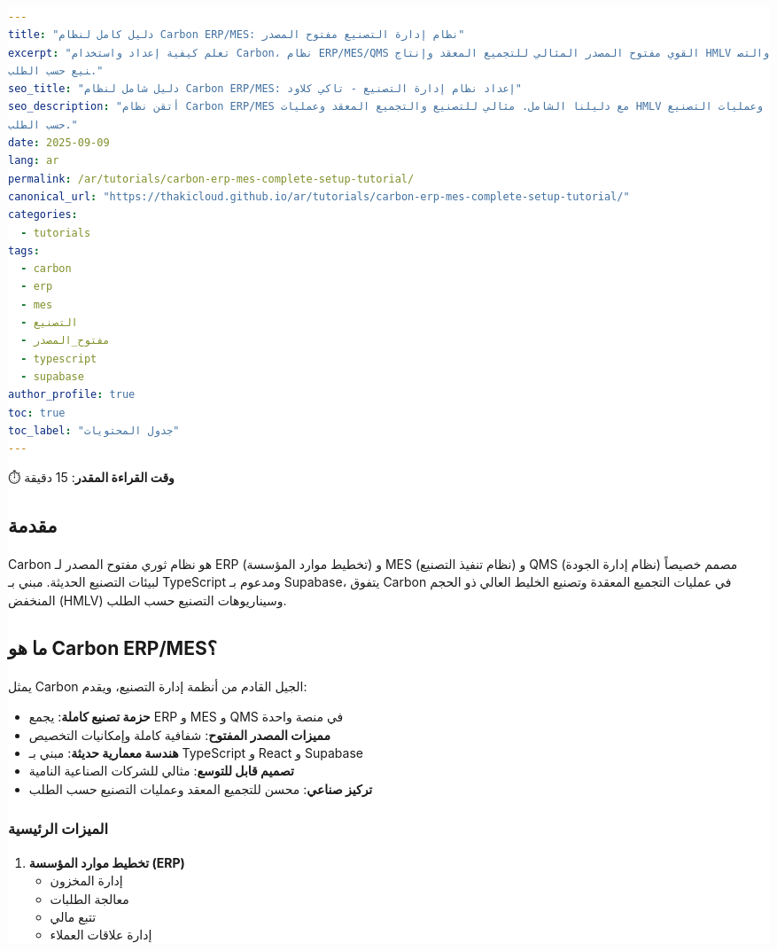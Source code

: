 ```yaml
---
title: "دليل كامل لنظام Carbon ERP/MES: نظام إدارة التصنيع مفتوح المصدر"
excerpt: "تعلم كيفية إعداد واستخدام Carbon، نظام ERP/MES/QMS القوي مفتوح المصدر المثالي للتجميع المعقد وإنتاج HMLV والتصنيع حسب الطلب."
seo_title: "دليل شامل لنظام Carbon ERP/MES: إعداد نظام إدارة التصنيع - تاكي كلاود"
seo_description: "أتقن نظام Carbon ERP/MES مع دليلنا الشامل. مثالي للتصنيع والتجميع المعقد وعمليات HMLV وعمليات التصنيع حسب الطلب."
date: 2025-09-09
lang: ar
permalink: /ar/tutorials/carbon-erp-mes-complete-setup-tutorial/
canonical_url: "https://thakicloud.github.io/ar/tutorials/carbon-erp-mes-complete-setup-tutorial/"
categories:
  - tutorials
tags:
  - carbon
  - erp
  - mes
  - التصنيع
  - مفتوح_المصدر
  - typescript
  - supabase
author_profile: true
toc: true
toc_label: "جدول المحتويات"
---
```


⏱️ **وقت القراءة المقدر**: 15 دقيقة

## مقدمة

Carbon هو نظام ثوري مفتوح المصدر لـ ERP (تخطيط موارد المؤسسة) و MES (نظام تنفيذ التصنيع) و QMS (نظام إدارة الجودة) مصمم خصيصاً لبيئات التصنيع الحديثة. مبني بـ TypeScript ومدعوم بـ Supabase، يتفوق Carbon في عمليات التجميع المعقدة وتصنيع الخليط العالي ذو الحجم المنخفض (HMLV) وسيناريوهات التصنيع حسب الطلب.

## ما هو Carbon ERP/MES؟

يمثل Carbon الجيل القادم من أنظمة إدارة التصنيع، ويقدم:

- **حزمة تصنيع كاملة**: يجمع ERP و MES و QMS في منصة واحدة
- **مميزات المصدر المفتوح**: شفافية كاملة وإمكانيات التخصيص
- **هندسة معمارية حديثة**: مبني بـ TypeScript و React و Supabase
- **تصميم قابل للتوسع**: مثالي للشركات الصناعية النامية
- **تركيز صناعي**: محسن للتجميع المعقد وعمليات التصنيع حسب الطلب

### الميزات الرئيسية

1. **تخطيط موارد المؤسسة (ERP)**
   - إدارة المخزون
   - معالجة الطلبات
   - تتبع مالي
   - إدارة علاقات العملاء
